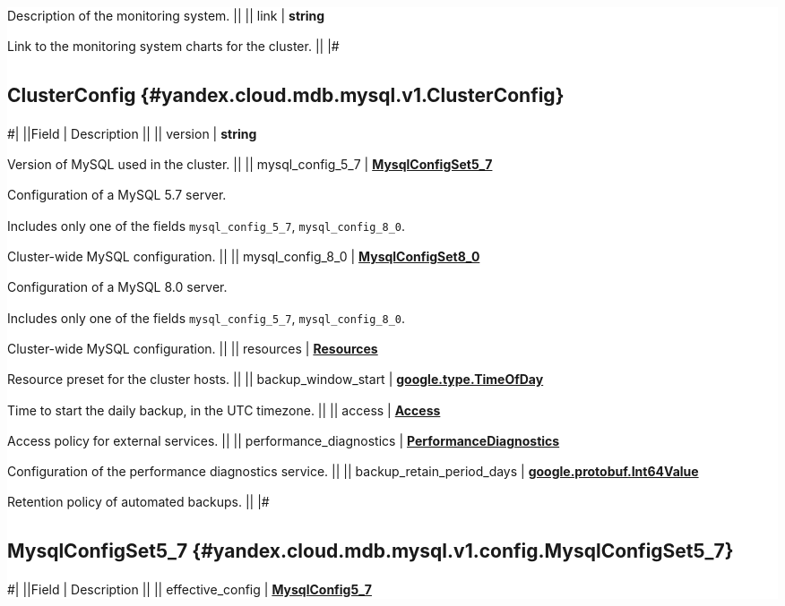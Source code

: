 Description of the monitoring system. ||
|| link | **string**

Link to the monitoring system charts for the cluster. ||
|#

## ClusterConfig {#yandex.cloud.mdb.mysql.v1.ClusterConfig}

#|
||Field | Description ||
|| version | **string**

Version of MySQL used in the cluster. ||
|| mysql_config_5_7 | **[MysqlConfigSet5_7](#yandex.cloud.mdb.mysql.v1.config.MysqlConfigSet5_7)**

Configuration of a MySQL 5.7 server.

Includes only one of the fields `mysql_config_5_7`, `mysql_config_8_0`.

Cluster-wide MySQL configuration. ||
|| mysql_config_8_0 | **[MysqlConfigSet8_0](#yandex.cloud.mdb.mysql.v1.config.MysqlConfigSet8_0)**

Configuration of a MySQL 8.0 server.

Includes only one of the fields `mysql_config_5_7`, `mysql_config_8_0`.

Cluster-wide MySQL configuration. ||
|| resources | **[Resources](#yandex.cloud.mdb.mysql.v1.Resources)**

Resource preset for the cluster hosts. ||
|| backup_window_start | **[google.type.TimeOfDay](https://github.com/googleapis/googleapis/blob/master/google/type/timeofday.proto)**

Time to start the daily backup, in the UTC timezone. ||
|| access | **[Access](#yandex.cloud.mdb.mysql.v1.Access)**

Access policy for external services. ||
|| performance_diagnostics | **[PerformanceDiagnostics](#yandex.cloud.mdb.mysql.v1.PerformanceDiagnostics)**

Configuration of the performance diagnostics service. ||
|| backup_retain_period_days | **[google.protobuf.Int64Value](https://developers.google.com/protocol-buffers/docs/reference/csharp/class/google/protobuf/well-known-types/int64-value)**

Retention policy of automated backups. ||
|#

## MysqlConfigSet5_7 {#yandex.cloud.mdb.mysql.v1.config.MysqlConfigSet5_7}

#|
||Field | Description ||
|| effective_config | **[MysqlConfig5_7](#yandex.cloud.mdb.mysql.v1.config.MysqlConfig5_7)**
